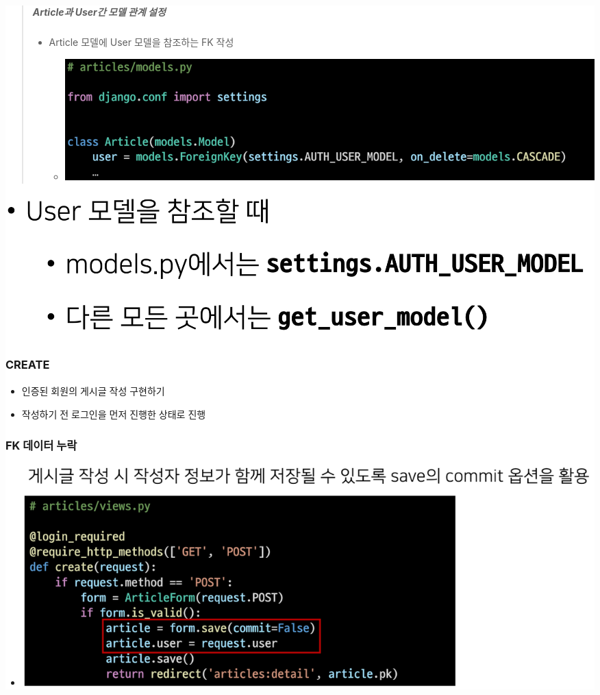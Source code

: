 > ##### Article과 User간 모델 관계 설정
> 
> - Article 모델에 User 모델을 참조하는 FK 작성
>   
>   - ![](${hello}_assets/2023-04-17-00-16-29-image.png)

![](${hello}_assets/2023-04-17-00-18-33-image.png)

### CREATE

- 인증된 회원의 게시글 작성 구현하기

- 작성하기 전 로그인을 먼저 진행한 상태로 진행

### FK 데이터 누락

- ![](${hello}_assets/2023-04-17-00-24-59-image.png)